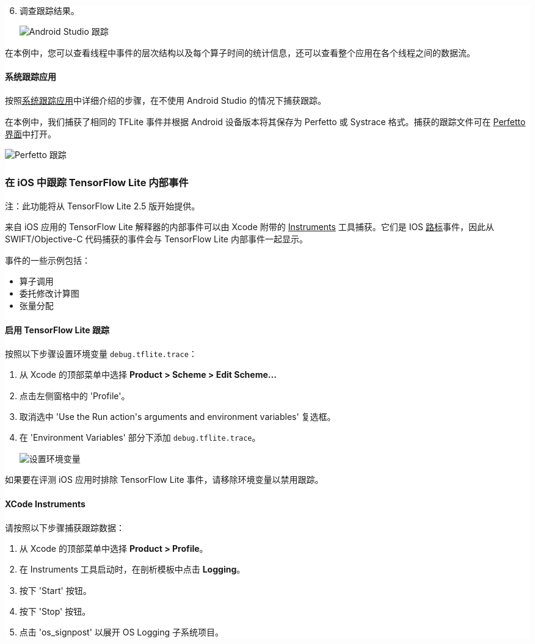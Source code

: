 6. 调查跟踪结果。

    ![Android Studio 跟踪](images/as_traces.png)

在本例中，您可以查看线程中事件的层次结构以及每个算子时间的统计信息，还可以查看整个应用在各个线程之间的数据流。

#### 系统跟踪应用

按照[系统跟踪应用](https://ui.perfetto.dev/#!/)中详细介绍的步骤，在不使用 Android Studio 的情况下捕获跟踪。

在本例中，我们捕获了相同的 TFLite 事件并根据 Android 设备版本将其保存为 Perfetto 或 Systrace 格式。捕获的跟踪文件可在 [Perfetto 界面](https://ui.perfetto.dev/#!/)中打开。

![Perfetto 跟踪](images/perfetto_traces.png)

### 在 iOS 中跟踪 TensorFlow Lite 内部事件

注：此功能将从 TensorFlow Lite 2.5 版开始提供。

来自 iOS 应用的 TensorFlow Lite 解释器的内部事件可以由 Xcode 附带的 [Instruments](https://developer.apple.com/library/archive/documentation/ToolsLanguages/Conceptual/Xcode_Overview/MeasuringPerformance.html#//apple_ref/doc/uid/TP40010215-CH60-SW1) 工具捕获。它们是 IOS [路标](https://developer.apple.com/documentation/os/logging/recording_performance_data)事件，因此从 SWIFT/Objective-C 代码捕获的事件会与 TensorFlow Lite 内部事件一起显示。

事件的一些示例包括：

- 算子调用
- 委托修改计算图
- 张量分配

#### 启用 TensorFlow Lite 跟踪

按照以下步骤设置环境变量 `debug.tflite.trace`：

1. 从 Xcode 的顶部菜单中选择 **Product &gt; Scheme &gt; Edit Scheme...**

2. 点击左侧窗格中的 'Profile'。

3. 取消选中 'Use the Run action's arguments and environment variables' 复选框。

4. 在 'Environment Variables' 部分下添加 `debug.tflite.trace`。

    ![设置环境变量](images/xcode_profile_environment.png)

如果要在评测 iOS 应用时排除 TensorFlow Lite 事件，请移除环境变量以禁用跟踪。

#### XCode Instruments

请按照以下步骤捕获跟踪数据：

1. 从 Xcode 的顶部菜单中选择 **Product &gt; Profile**。

2. 在 Instruments 工具启动时，在剖析模板中点击 **Logging**。

3. 按下 'Start' 按钮。

4. 按下 'Stop' 按钮。

5. 点击 'os_signpost' 以展开 OS Logging 子系统项目。
